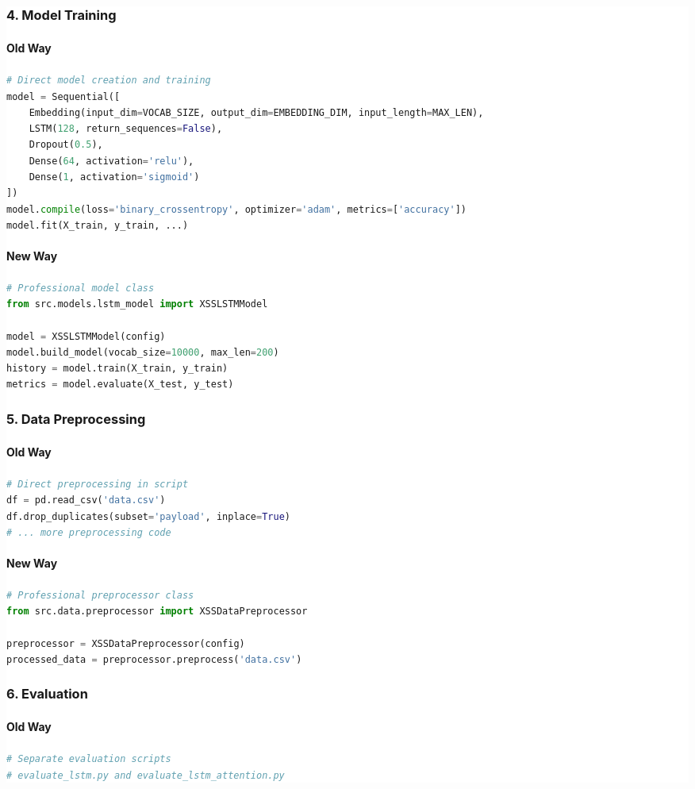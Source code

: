 ### 4. Model Training

#### Old Way
```python
# Direct model creation and training
model = Sequential([
    Embedding(input_dim=VOCAB_SIZE, output_dim=EMBEDDING_DIM, input_length=MAX_LEN),
    LSTM(128, return_sequences=False),
    Dropout(0.5),
    Dense(64, activation='relu'),
    Dense(1, activation='sigmoid')
])
model.compile(loss='binary_crossentropy', optimizer='adam', metrics=['accuracy'])
model.fit(X_train, y_train, ...)
```

#### New Way
```python
# Professional model class
from src.models.lstm_model import XSSLSTMModel

model = XSSLSTMModel(config)
model.build_model(vocab_size=10000, max_len=200)
history = model.train(X_train, y_train)
metrics = model.evaluate(X_test, y_test)
```

### 5. Data Preprocessing

#### Old Way
```python
# Direct preprocessing in script
df = pd.read_csv('data.csv')
df.drop_duplicates(subset='payload', inplace=True)
# ... more preprocessing code
```

#### New Way
```python
# Professional preprocessor class
from src.data.preprocessor import XSSDataPreprocessor

preprocessor = XSSDataPreprocessor(config)
processed_data = preprocessor.preprocess('data.csv')
```

### 6. Evaluation

#### Old Way
```python
# Separate evaluation scripts
# evaluate_lstm.py and evaluate_lstm_attention.py
```
